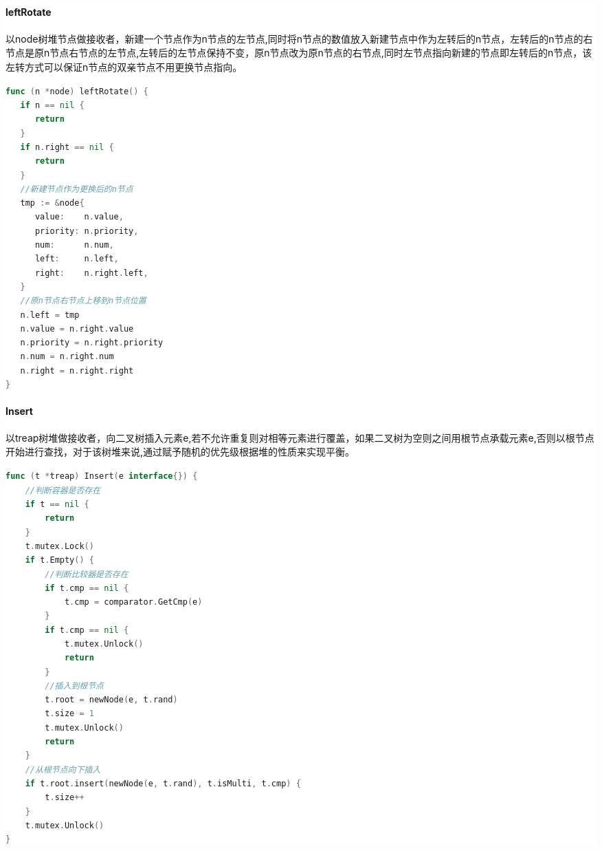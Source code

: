 #### leftRotate

​		以node树堆节点做接收者，新建一个节点作为n节点的左节点,同时将n节点的数值放入新建节点中作为左转后的n节点，左转后的n节点的右节点是原n节点右节点的左节点,左转后的左节点保持不变，原n节点改为原n节点的右节点,同时左节点指向新建的节点即左转后的n节点，该左转方式可以保证n节点的双亲节点不用更换节点指向。

```go
func (n *node) leftRotate() {
   if n == nil {
      return
   }
   if n.right == nil {
      return
   }
   //新建节点作为更换后的n节点
   tmp := &node{
      value:    n.value,
      priority: n.priority,
      num:      n.num,
      left:     n.left,
      right:    n.right.left,
   }
   //原n节点右节点上移到n节点位置
   n.left = tmp
   n.value = n.right.value
   n.priority = n.right.priority
   n.num = n.right.num
   n.right = n.right.right
}
```

#### Insert

​		以treap树堆做接收者，向二叉树插入元素e,若不允许重复则对相等元素进行覆盖，如果二叉树为空则之间用根节点承载元素e,否则以根节点开始进行查找，对于该树堆来说,通过赋予随机的优先级根据堆的性质来实现平衡。

```go
func (t *treap) Insert(e interface{}) {
	//判断容器是否存在
	if t == nil {
		return
	}
	t.mutex.Lock()
	if t.Empty() {
		//判断比较器是否存在
		if t.cmp == nil {
			t.cmp = comparator.GetCmp(e)
		}
		if t.cmp == nil {
			t.mutex.Unlock()
			return
		}
		//插入到根节点
		t.root = newNode(e, t.rand)
		t.size = 1
		t.mutex.Unlock()
		return
	}
	//从根节点向下插入
	if t.root.insert(newNode(e, t.rand), t.isMulti, t.cmp) {
		t.size++
	}
	t.mutex.Unlock()
}
```
